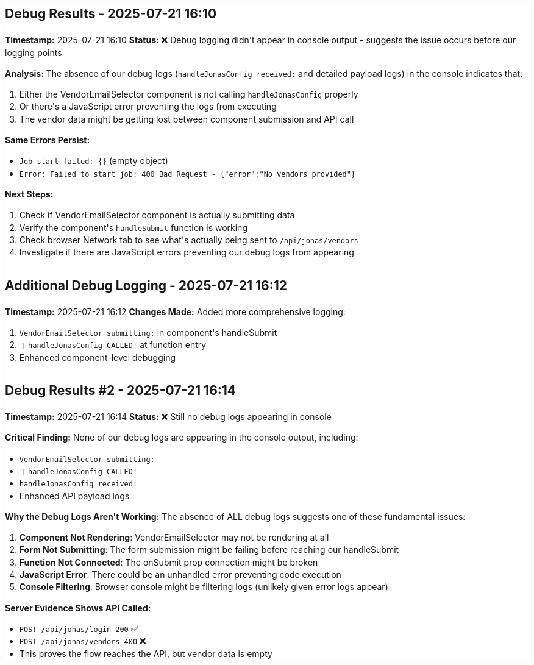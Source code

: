 ## Debug Results - 2025-07-21 16:10

**Timestamp:** 2025-07-21 16:10
**Status:** ❌ Debug logging didn't appear in console output - suggests the issue occurs before our logging points

**Analysis:** The absence of our debug logs (`handleJonasConfig received:` and detailed payload logs) in the console indicates that:
1. Either the VendorEmailSelector component is not calling `handleJonasConfig` properly
2. Or there's a JavaScript error preventing the logs from executing
3. The vendor data might be getting lost between component submission and API call

**Same Errors Persist:**
- `Job start failed: {}` (empty object)
- `Error: Failed to start job: 400 Bad Request - {"error":"No vendors provided"}`

**Next Steps:** 
1. Check if VendorEmailSelector component is actually submitting data
2. Verify the component's `handleSubmit` function is working
3. Check browser Network tab to see what's actually being sent to `/api/jonas/vendors`
4. Investigate if there are JavaScript errors preventing our debug logs from appearing

## Additional Debug Logging - 2025-07-21 16:12

**Timestamp:** 2025-07-21 16:12
**Changes Made:** Added more comprehensive logging:
1. `VendorEmailSelector submitting:` in component's handleSubmit
2. `🔵 handleJonasConfig CALLED!` at function entry
3. Enhanced component-level debugging

## Debug Results #2 - 2025-07-21 16:14

**Timestamp:** 2025-07-21 16:14
**Status:** ❌ Still no debug logs appearing in console

**Critical Finding:** None of our debug logs are appearing in the console output, including:
- `VendorEmailSelector submitting:`
- `🔵 handleJonasConfig CALLED!`
- `handleJonasConfig received:`
- Enhanced API payload logs

**Why the Debug Logs Aren't Working:**
The absence of ALL debug logs suggests one of these fundamental issues:

1. **Component Not Rendering**: VendorEmailSelector may not be rendering at all
2. **Form Not Submitting**: The form submission might be failing before reaching our handleSubmit
3. **Function Not Connected**: The onSubmit prop connection might be broken
4. **JavaScript Error**: There could be an unhandled error preventing code execution
5. **Console Filtering**: Browser console might be filtering logs (unlikely given error logs appear)

**Server Evidence Shows API Called:** 
- `POST /api/jonas/login 200` ✅ 
- `POST /api/jonas/vendors 400` ❌
- This proves the flow reaches the API, but vendor data is empty

